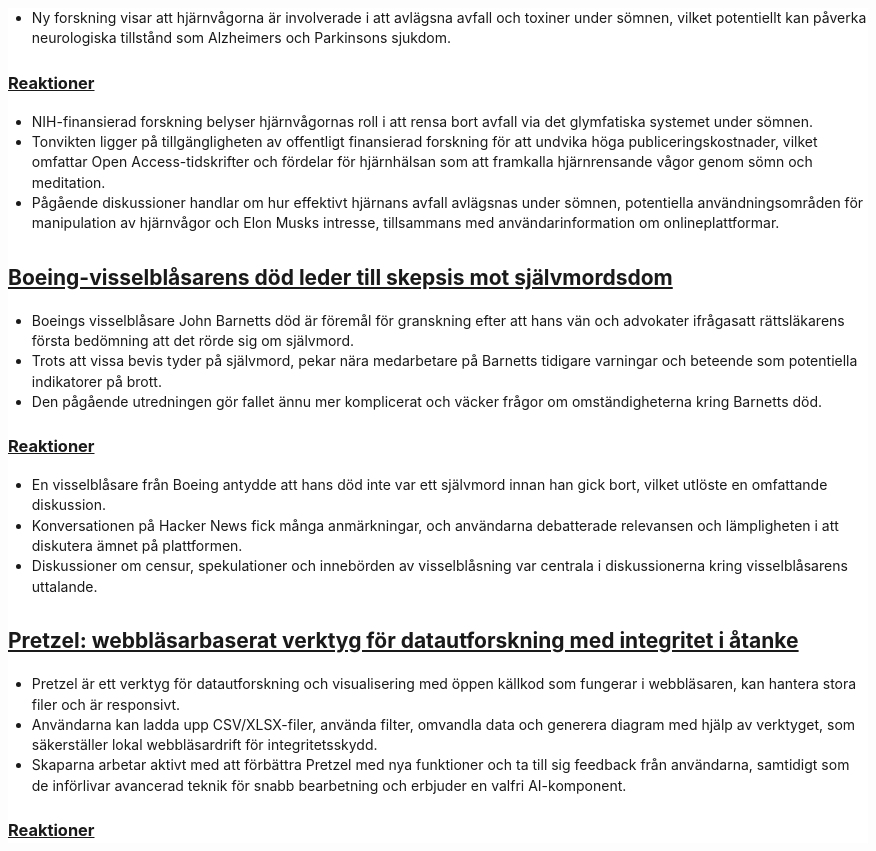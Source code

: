 - Ny forskning visar att hjärnvågorna är involverade i att avlägsna avfall och toxiner under sömnen, vilket potentiellt kan påverka neurologiska tillstånd som Alzheimers och Parkinsons sjukdom.

### [Reaktioner](https://news.ycombinator.com/item?id=39723704)

- NIH-finansierad forskning belyser hjärnvågornas roll i att rensa bort avfall via det glymfatiska systemet under sömnen.
- Tonvikten ligger på tillgängligheten av offentligt finansierad forskning för att undvika höga publiceringskostnader, vilket omfattar Open Access-tidskrifter och fördelar för hjärnhälsan som att framkalla hjärnrensande vågor genom sömn och meditation.
- Pågående diskussioner handlar om hur effektivt hjärnans avfall avlägsnas under sömnen, potentiella användningsområden för manipulation av hjärnvågor och Elon Musks intresse, tillsammans med användarinformation om onlineplattformar.

## [Boeing-visselblåsarens död leder till skepsis mot självmordsdom](https://futurism.com/the-byte/boeing-whistleblower-warning-not-suicide)

- Boeings visselblåsare John Barnetts död är föremål för granskning efter att hans vän och advokater ifrågasatt rättsläkarens första bedömning att det rörde sig om självmord.
- Trots att vissa bevis tyder på självmord, pekar nära medarbetare på Barnetts tidigare varningar och beteende som potentiella indikatorer på brott.
- Den pågående utredningen gör fallet ännu mer komplicerat och väcker frågor om omständigheterna kring Barnetts död.

### [Reaktioner](https://news.ycombinator.com/item?id=39718672)

- En visselblåsare från Boeing antydde att hans död inte var ett självmord innan han gick bort, vilket utlöste en omfattande diskussion.
- Konversationen på Hacker News fick många anmärkningar, och användarna debatterade relevansen och lämpligheten i att diskutera ämnet på plattformen.
- Diskussioner om censur, spekulationer och innebörden av visselblåsning var centrala i diskussionerna kring visselblåsarens uttalande.

## [Pretzel: webbläsarbaserat verktyg för datautforskning med integritet i åtanke](https://github.com/pretzelai/pretzelai)

- Pretzel är ett verktyg för datautforskning och visualisering med öppen källkod som fungerar i webbläsaren, kan hantera stora filer och är responsivt.
- Användarna kan ladda upp CSV/XLSX-filer, använda filter, omvandla data och generera diagram med hjälp av verktyget, som säkerställer lokal webbläsardrift för integritetsskydd.
- Skaparna arbetar aktivt med att förbättra Pretzel med nya funktioner och ta till sig feedback från användarna, samtidigt som de införlivar avancerad teknik för snabb bearbetning och erbjuder en valfri AI-komponent.

### [Reaktioner](https://news.ycombinator.com/item?id=39717268)
